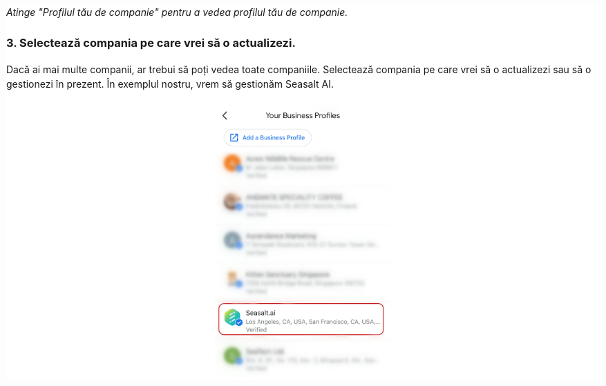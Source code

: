 *Atinge "Profilul tău de companie" pentru a vedea profilul tău de companie.*
</center>

### 3. Selectează compania pe care vrei să o actualizezi.

Dacă ai mai multe companii, ar trebui să poți vedea toate companiile. Selectează compania pe care vrei să o actualizezi sau să o gestionezi în prezent. În exemplul nostru, vrem să gestionăm Seasalt AI.


<center>
<img height="400" src="/images/blog/11-Google-Maps-replaces-Google-My-Business/4-business_profiles.png"/>
